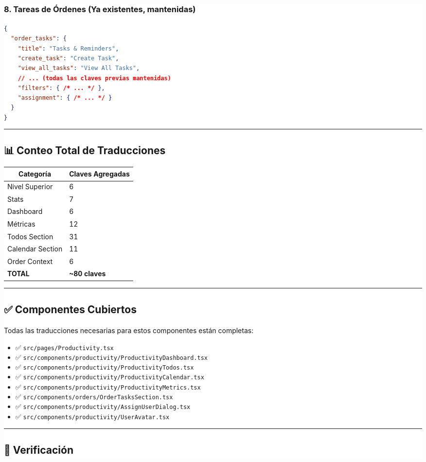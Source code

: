 ### 8. **Tareas de Órdenes (Ya existentes, mantenidas)**
```json
{
  "order_tasks": {
    "title": "Tasks & Reminders",
    "create_task": "Create Task",
    "view_all_tasks": "View All Tasks",
    // ... (todas las claves previas mantenidas)
    "filters": { /* ... */ },
    "assignment": { /* ... */ }
  }
}
```

---

## 📊 Conteo Total de Traducciones

| Categoría | Claves Agregadas |
|-----------|------------------|
| Nivel Superior | 6 |
| Stats | 7 |
| Dashboard | 6 |
| Métricas | 12 |
| Todos Section | 31 |
| Calendar Section | 11 |
| Order Context | 6 |
| **TOTAL** | **~80 claves** |

---

## ✅ Componentes Cubiertos

Todas las traducciones necesarias para estos componentes están completas:

- ✅ `src/pages/Productivity.tsx`
- ✅ `src/components/productivity/ProductivityDashboard.tsx`
- ✅ `src/components/productivity/ProductivityTodos.tsx`
- ✅ `src/components/productivity/ProductivityCalendar.tsx`
- ✅ `src/components/productivity/ProductivityMetrics.tsx`
- ✅ `src/components/orders/OrderTasksSection.tsx`
- ✅ `src/components/productivity/AssignUserDialog.tsx`
- ✅ `src/components/productivity/UserAvatar.tsx`

---

## 🎯 Verificación
